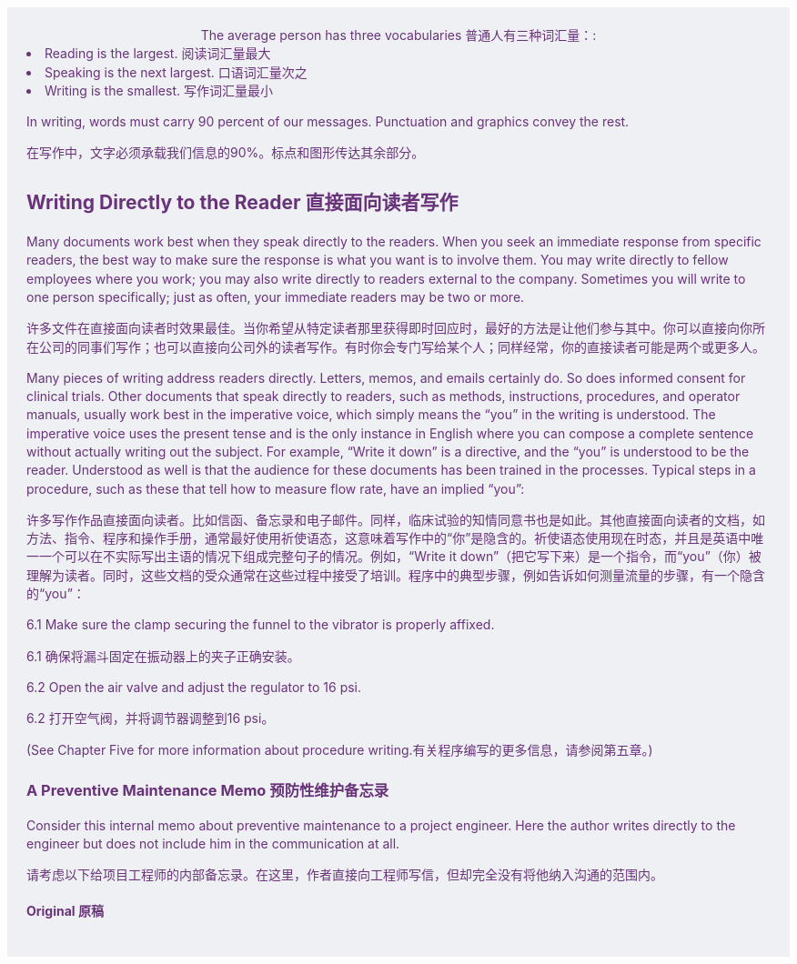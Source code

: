 <div class="warning" style='padding:1.5em; background-color:#eef0f4; color:#69337A'>
    <center>The average person has three vocabularies 普通人有三种词汇量：:</center>
    <li>Reading is the largest. 阅读词汇量最大</li>
    <li>Speaking is the next largest. 口语词汇量次之</li>
    <li>Writing is the smallest. 写作词汇量最小</li>
    <p>
        In writing, words must carry 90 percent of our messages. Punctuation and graphics convey the rest.
    </p>
    <p>
         在写作中，文字必须承载我们信息的90%。标点和图形传达其余部分。
    </p>


## Writing Directly to the Reader 直接面向读者写作

Many documents work best when they speak directly to the readers. When you seek an immediate response from specific readers, the best way to make sure the response is what you want is to involve them. You may write directly to fellow employees where you work; you may also write directly to readers external to the company. Sometimes you will write to one person specifically; just as often, your immediate readers may be two or more.

许多文件在直接面向读者时效果最佳。当你希望从特定读者那里获得即时回应时，最好的方法是让他们参与其中。你可以直接向你所在公司的同事们写作；也可以直接向公司外的读者写作。有时你会专门写给某个人；同样经常，你的直接读者可能是两个或更多人。

Many pieces of writing address readers directly. Letters, memos, and emails certainly do. So does informed consent for clinical trials. Other documents that speak directly to readers, such as methods, instructions, procedures, and operator manuals, usually work best in the imperative voice, which simply means the “you” in the writing is understood. The imperative voice uses the present tense and is the only instance in English where you can compose a complete sentence without actually writing out the subject. For example, “Write it down” is a directive, and the “you” is understood to be the reader. Understood as well is that the audience for these documents has been trained in the processes. Typical steps in a procedure, such as these that tell how to measure flow rate, have an implied “you”:

许多写作作品直接面向读者。比如信函、备忘录和电子邮件。同样，临床试验的知情同意书也是如此。其他直接面向读者的文档，如方法、指令、程序和操作手册，通常最好使用祈使语态，这意味着写作中的“你”是隐含的。祈使语态使用现在时态，并且是英语中唯一一个可以在不实际写出主语的情况下组成完整句子的情况。例如，“Write it down”（把它写下来）是一个指令，而“you”（你）被理解为读者。同时，这些文档的受众通常在这些过程中接受了培训。程序中的典型步骤，例如告诉如何测量流量的步骤，有一个隐含的“you”：

6.1 Make sure the clamp securing the funnel to the vibrator is properly affixed.

6.1 确保将漏斗固定在振动器上的夹子正确安装。

6.2 Open the air valve and adjust the regulator to 16 psi.

6.2 打开空气阀，并将调节器调整到16 psi。

(See Chapter Five for more information about procedure writing.有关程序编写的更多信息，请参阅第五章。)

### A Preventive Maintenance Memo 预防性维护备忘录

Consider this internal memo about preventive maintenance to a project engineer. Here the author writes directly to the engineer but does not include him in the communication at all.

请考虑以下给项目工程师的内部备忘录。在这里，作者直接向工程师写信，但却完全没有将他纳入沟通的范围内。

#### Original 原稿
